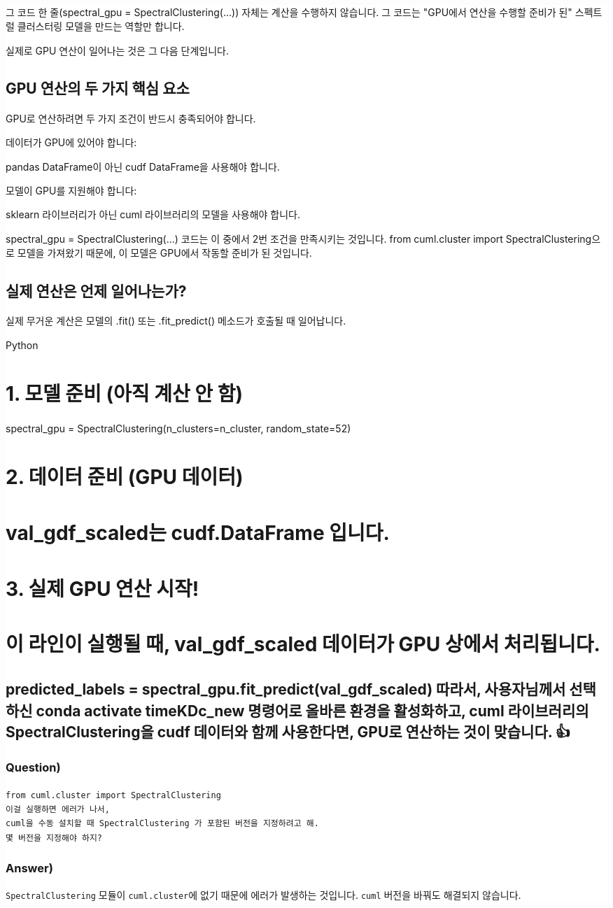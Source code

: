 그 코드 한 줄(spectral_gpu = SpectralClustering(...)) 자체는 계산을 수행하지 않습니다. 그 코드는 "GPU에서 연산을 수행할 준비가 된" 스펙트럴 클러스터링 모델을 만드는 역할만 합니다.

실제로 GPU 연산이 일어나는 것은 그 다음 단계입니다.

## GPU 연산의 두 가지 핵심 요소
GPU로 연산하려면 두 가지 조건이 반드시 충족되어야 합니다.

데이터가 GPU에 있어야 합니다:

pandas DataFrame이 아닌 cudf DataFrame을 사용해야 합니다.

모델이 GPU를 지원해야 합니다:

sklearn 라이브러리가 아닌 cuml 라이브러리의 모델을 사용해야 합니다.

spectral_gpu = SpectralClustering(...) 코드는 이 중에서 2번 조건을 만족시키는 것입니다. from cuml.cluster import SpectralClustering으로 모델을 가져왔기 때문에, 이 모델은 GPU에서 작동할 준비가 된 것입니다.

## 실제 연산은 언제 일어나는가?
실제 무거운 계산은 모델의 .fit() 또는 .fit_predict() 메소드가 호출될 때 일어납니다.

Python

# 1. 모델 준비 (아직 계산 안 함)
spectral_gpu = SpectralClustering(n_clusters=n_cluster, random_state=52)

# 2. 데이터 준비 (GPU 데이터)
# val_gdf_scaled는 cudf.DataFrame 입니다.

# 3. 실제 GPU 연산 시작!
# 이 라인이 실행될 때, val_gdf_scaled 데이터가 GPU 상에서 처리됩니다.
predicted_labels = spectral_gpu.fit_predict(val_gdf_scaled) 
따라서, 사용자님께서 선택하신 conda activate timeKDc_new 명령어로 올바른 환경을 활성화하고, cuml 라이브러리의 SpectralClustering을 cudf 데이터와 함께 사용한다면, GPU로 연산하는 것이 맞습니다. 👍
---
### Question)
```
from cuml.cluster import SpectralClustering
이걸 실행하면 에러가 나서, 
cuml을 수동 설치할 때 SpectralClustering 가 포함된 버전을 지정하려고 해.
몇 버전을 지정해야 하지?
```
### Answer)
`SpectralClustering` 모듈이 `cuml.cluster`에 없기 때문에 에러가 발생하는 것입니다. `cuml` 버전을 바꿔도 해결되지 않습니다.
